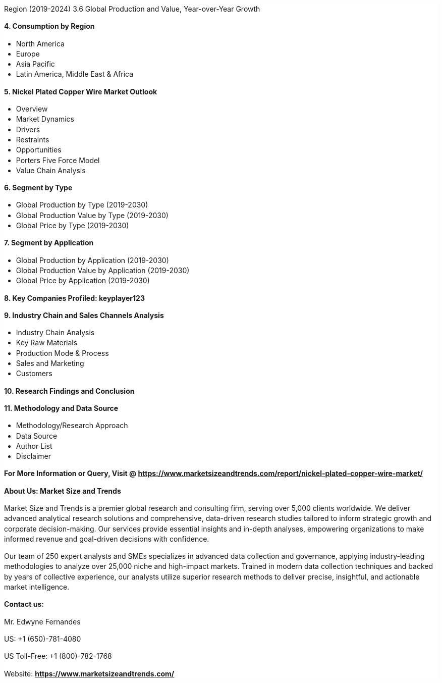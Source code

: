 Region (2019-2024) 3.6 Global Production and Value, Year-over-Year Growth</li></ul><p><strong>4. Consumption by Region</strong></p><ul><li>North America</li><li>Europe</li><li>Asia Pacific</li><li>Latin America, Middle East &amp; Africa</li></ul><p><strong>5. Nickel Plated Copper Wire Market Outlook</strong></p><ul><li>Overview</li><li>Market Dynamics</li><li>Drivers</li><li>Restraints</li><li>Opportunities</li><li>Porters Five Force Model</li><li>Value Chain Analysis&nbsp;</li></ul><p><strong>6. Segment by Type</strong></p><ul><li>Global Production by Type (2019-2030)</li><li>Global Production Value by Type (2019-2030)</li><li>Global Price by Type (2019-2030)</li></ul><p><strong>7. Segment by Application</strong></p><ul><li>Global Production by Application (2019-2030)</li><li>Global Production Value by Application (2019-2030)</li><li>Global Price by Application (2019-2030)</li></ul><p><strong>8. Key Companies Profiled: keyplayer123</strong></p><p><strong>9. Industry Chain and Sales Channels Analysis</strong></p><ul><li>Industry Chain Analysis</li><li>Key Raw Materials</li><li>Production Mode &amp; Process</li><li>Sales and Marketing</li><li>Customers</li></ul><p><strong>10. Research Findings and Conclusion</strong></p><p><strong>11. Methodology and Data Source</strong></p><ul><li>Methodology/Research Approach</li><li>Data Source</li><li>Author List</li><li>Disclaimer</li></ul></p><p><strong>For More Information or Query, Visit @ <a href="https://www.marketsizeandtrends.com/report/nickel-plated-copper-wire-market/">https://www.marketsizeandtrends.com/report/nickel-plated-copper-wire-market/</a></strong></p><p><strong>About Us: Market Size and Trends</strong></p><p>Market Size and Trends is a premier global research and consulting firm, serving over 5,000 clients worldwide. We deliver advanced analytical research solutions and comprehensive, data-driven research studies tailored to inform strategic growth and corporate decision-making. Our services provide essential insights and in-depth analyses, empowering organizations to make informed revenue and goal-driven decisions with confidence.</p><p>Our team of 250 expert analysts and SMEs specializes in advanced data collection and governance, applying industry-leading methodologies to analyze over 25,000 niche and high-impact markets. Trained in modern data collection techniques and backed by years of collective experience, our analysts utilize superior research methods to deliver precise, insightful, and actionable market intelligence.</p><p><strong>Contact us:</strong></p><p>Mr. Edwyne Fernandes</p><p>US: +1 (650)-781-4080</p><p>US Toll-Free: +1 (800)-782-1768</p><p>Website: <strong><a href="https://www.marketsizeandtrends.com/">https://www.marketsizeandtrends.com/</a></strong></p>
